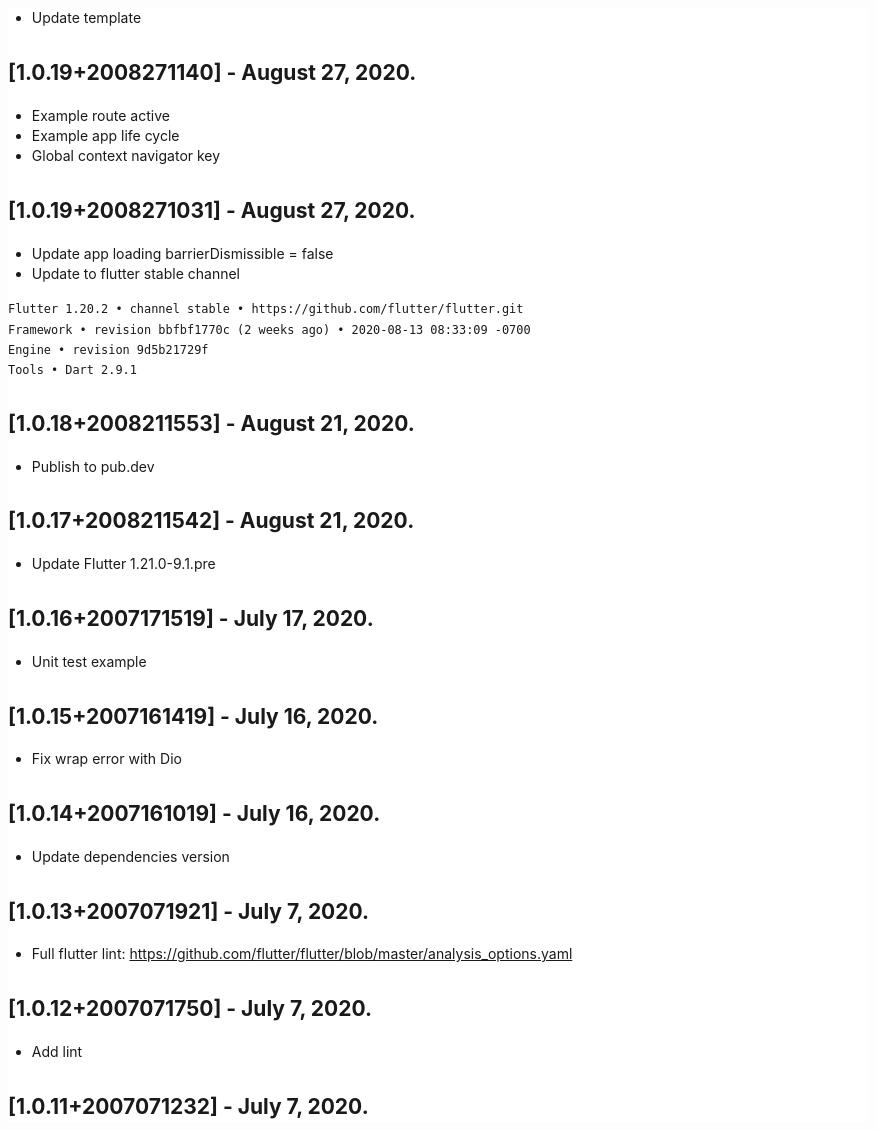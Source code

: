 * Update template 

## [1.0.19+2008271140] - August 27, 2020.

* Example route active
* Example app life cycle
* Global context navigator key

## [1.0.19+2008271031] - August 27, 2020.

* Update app loading barrierDismissible = false
* Update to flutter stable channel
```
Flutter 1.20.2 • channel stable • https://github.com/flutter/flutter.git
Framework • revision bbfbf1770c (2 weeks ago) • 2020-08-13 08:33:09 -0700
Engine • revision 9d5b21729f
Tools • Dart 2.9.1
``` 

## [1.0.18+2008211553] - August 21, 2020.

* Publish to pub.dev

## [1.0.17+2008211542] - August 21, 2020.

* Update Flutter 1.21.0-9.1.pre

## [1.0.16+2007171519] - July 17, 2020.

* Unit test example

## [1.0.15+2007161419] - July 16, 2020.

* Fix wrap error with Dio

## [1.0.14+2007161019] - July 16, 2020.

* Update dependencies version

## [1.0.13+2007071921] - July 7, 2020.

* Full flutter lint: https://github.com/flutter/flutter/blob/master/analysis_options.yaml

## [1.0.12+2007071750] - July 7, 2020.

* Add lint

## [1.0.11+2007071232] - July 7, 2020.
